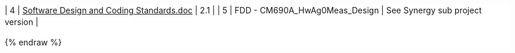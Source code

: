 | 4           | [Software Design and Coding Standards.doc](http://eroom1.nexteer.com/eRoomReq/Files/erooms8/NextGeneration/0_1a67a9/Software%20Design%20and%20Coding%20Standards.doc) | 2.1                             |
| 5           | FDD - CM690A_HwAg0Meas_Design                                                                                                                                         | See Synergy sub project version |

{% endraw %}